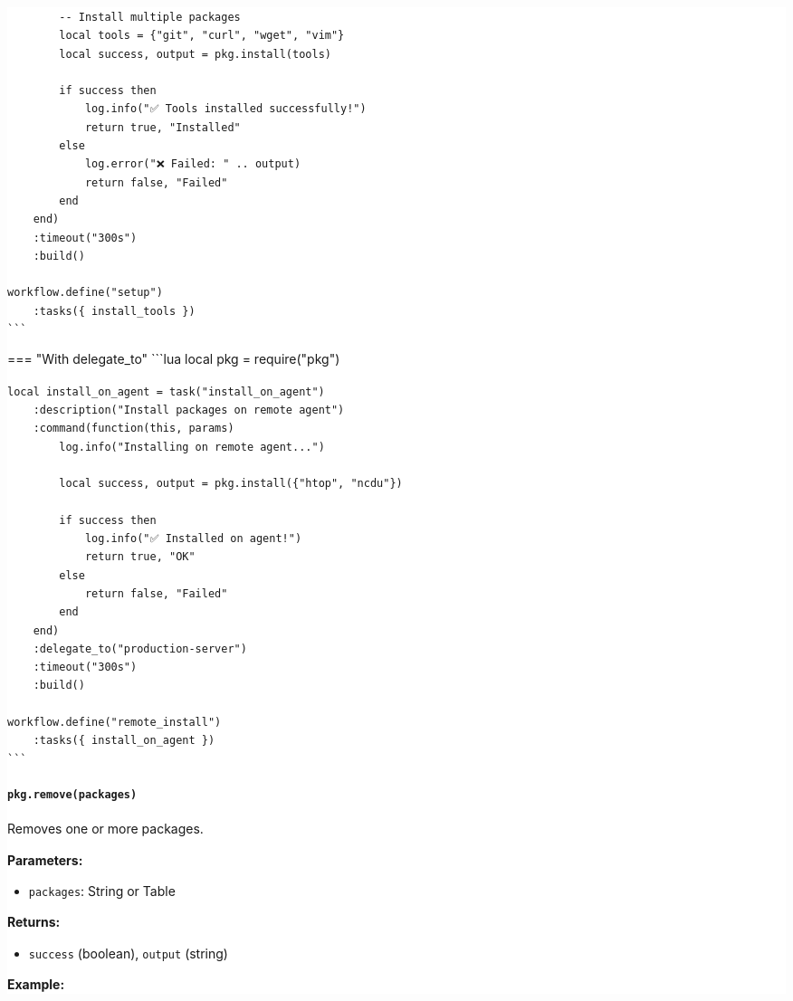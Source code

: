             -- Install multiple packages
            local tools = {"git", "curl", "wget", "vim"}
            local success, output = pkg.install(tools)
            
            if success then
                log.info("✅ Tools installed successfully!")
                return true, "Installed"
            else
                log.error("❌ Failed: " .. output)
                return false, "Failed"
            end
        end)
        :timeout("300s")
        :build()
    
    workflow.define("setup")
        :tasks({ install_tools })
    ```

=== "With delegate_to"
    ```lua
    local pkg = require("pkg")
    
    local install_on_agent = task("install_on_agent")
        :description("Install packages on remote agent")
        :command(function(this, params)
            log.info("Installing on remote agent...")
            
            local success, output = pkg.install({"htop", "ncdu"})
            
            if success then
                log.info("✅ Installed on agent!")
                return true, "OK"
            else
                return false, "Failed"
            end
        end)
        :delegate_to("production-server")
        :timeout("300s")
        :build()
    
    workflow.define("remote_install")
        :tasks({ install_on_agent })
    ```

#### `pkg.remove(packages)`

Removes one or more packages.

**Parameters:**
- `packages`: String or Table

**Returns:**
- `success` (boolean), `output` (string)

**Example:**
